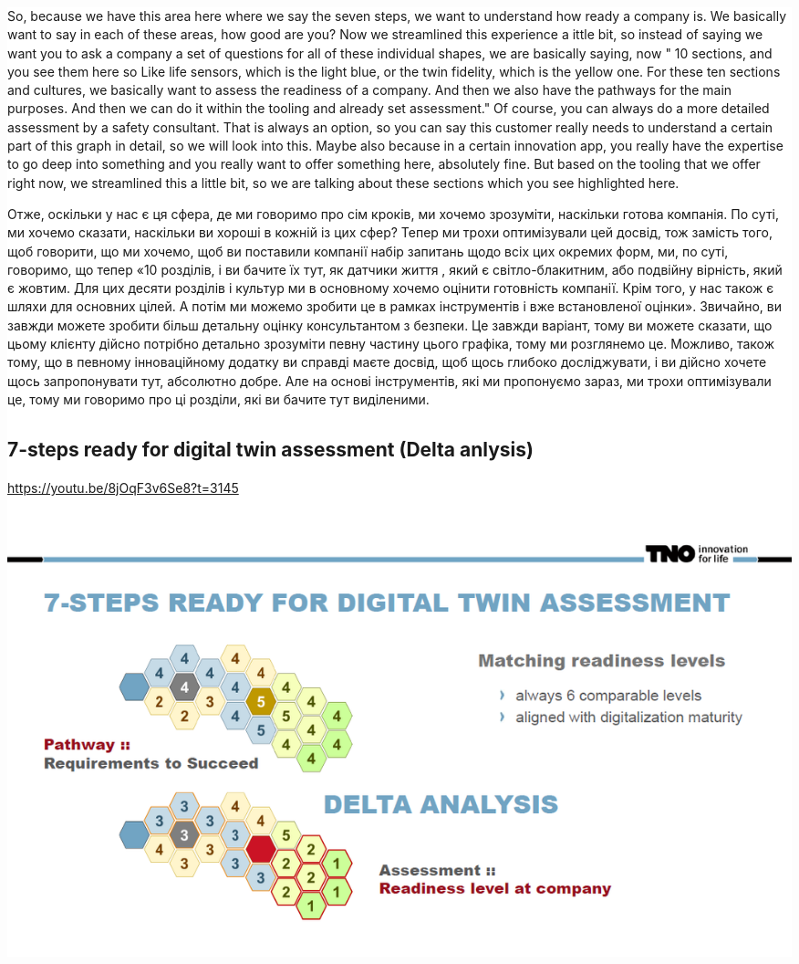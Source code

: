 So, because we have this area here where we say the seven steps, we want to understand how ready a company is. We basically want to say in each of these areas, how good are you? Now we streamlined this experience a  ittle bit, so instead of saying we want you to ask a company a set of  questions for all of these individual shapes, we are basically saying, now " 10 sections, and you see them here so Like life sensors, which is  the light blue, or the twin fidelity, which is the yellow one. For these ten sections and cultures, we basically want to assess the readiness of a company. And then we also have the pathways for the main purposes.  And then we can do it within the tooling and already set assessment." Of  course, you can always do a more detailed assessment by a safety  consultant. That is always an option, so you can say this customer  really needs to understand a certain part of this graph in detail, so we will look into this. Maybe also because in a certain innovation app,  you really have the expertise to go deep into something and you really  want to offer something here, absolutely fine. But based on the tooling  that we offer right now, we streamlined this a little bit, so we are  talking about these sections which you see highlighted here.

Отже, оскільки у нас є ця сфера, де ми говоримо про сім кроків, ми хочемо зрозуміти, наскільки готова компанія. По суті, ми хочемо сказати, наскільки ви хороші в кожній із цих сфер? Тепер ми трохи оптимізували цей досвід, тож замість того, щоб говорити, що ми хочемо, щоб ви поставили компанії набір запитань щодо всіх цих окремих форм, ми, по суті, говоримо, що тепер «10 розділів, і ви бачите їх тут, як датчики життя , який є світло-блакитним, або подвійну вірність, який є жовтим. Для цих десяти розділів і культур ми в основному хочемо оцінити готовність компанії. Крім того, у нас також є шляхи для основних цілей. А потім ми можемо зробити це в рамках інструментів і вже встановленої оцінки». Звичайно, ви завжди можете зробити більш детальну оцінку консультантом з безпеки. Це завжди варіант, тому ви можете сказати, що цьому клієнту дійсно потрібно детально зрозуміти певну частину цього графіка, тому ми розглянемо це. Можливо, також тому, що в певному інноваційному додатку ви справді маєте досвід, щоб щось глибоко досліджувати, і ви дійсно хочете щось запропонувати тут, абсолютно добре. Але на основі інструментів, які ми пропонуємо зараз, ми трохи оптимізували це, тому ми говоримо про ці розділи, які ви бачите тут виділеними.

## 7-steps ready for digital twin assessment (Delta anlysis)

https://youtu.be/8jOqF3v6Se8?t=3145

![image-20230314163329428](media/image-20230314163329428.png)
